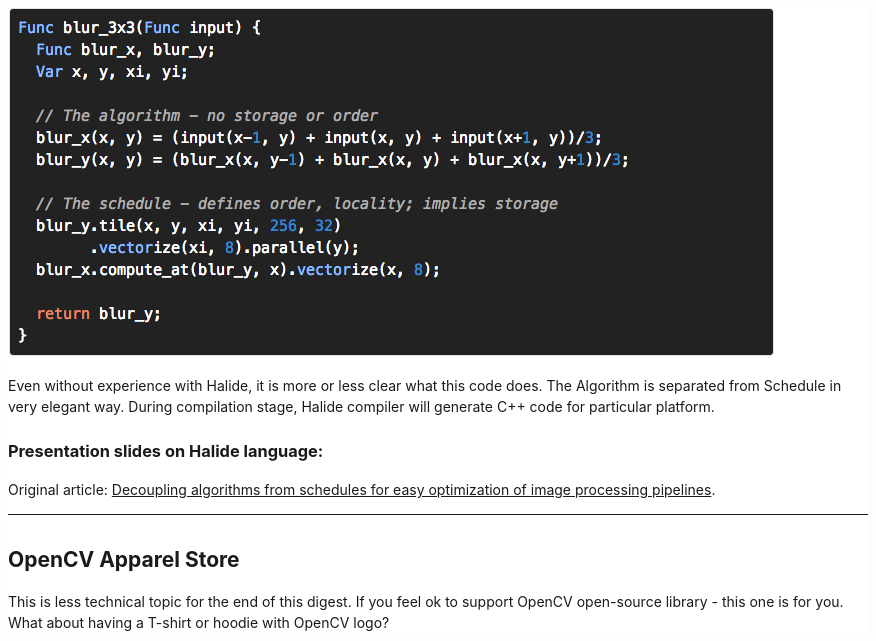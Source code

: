 ![](halide-blur3x3.png)

Even without experience with Halide, it is more or less clear what this code does. The Algorithm is separated from Schedule in very elegant way. During compilation stage,
Halide compiler will generate C++ code for particular platform. 

### Presentation slides on Halide language:

<script async class="speakerdeck-embed" data-id="50622b92b4c3d10002018c4b" data-ratio="1.77777777777778" src="//speakerdeck.com/assets/embed.js"></script> 

Original article: [Decoupling algorithms from schedules for easy optimization of image processing pipelines][decoupling].
<hr />

<a name="5"></a>
## OpenCV Apparel Store

This is less technical topic for the end of this digest. If you feel ok to support OpenCV open-source library - this one is for you.
What about having a T-shirt or hoodie with OpenCV logo?


[opencv-store]: http://fhstore.com/shopping/FHShop2.aspx?PON=74808&CON=75944&SCN=19&CN=76&ASN=&VSN=&AC=
[nasa-vision]: https://github.com/nasa/visionworkbench
[cimg]: http://cimg.sourceforge.net/
[decoupling]: http://people.csail.mit.edu/jrk/halide12/
[deep-beleif]: https://www.jetpac.com/developer
[browser-imgproc]: http://habrahabr.ru/posts/221619/